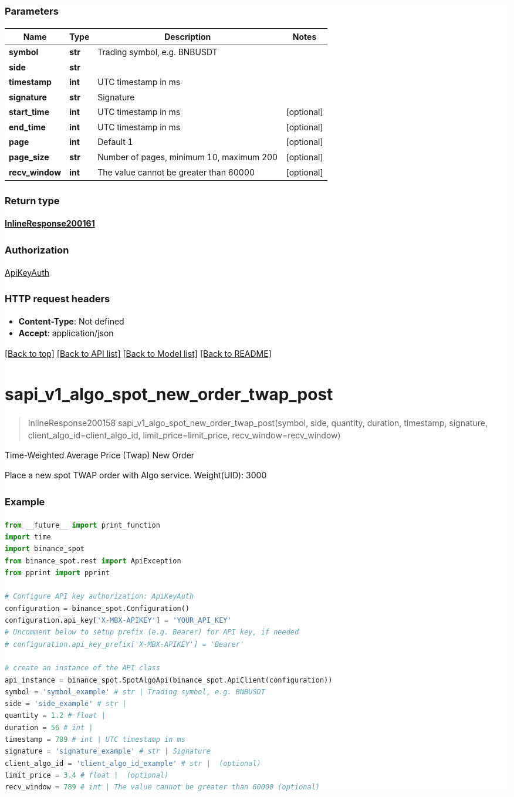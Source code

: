 ### Parameters

Name | Type | Description  | Notes
------------- | ------------- | ------------- | -------------
 **symbol** | **str**| Trading symbol, e.g. BNBUSDT | 
 **side** | **str**|  | 
 **timestamp** | **int**| UTC timestamp in ms | 
 **signature** | **str**| Signature | 
 **start_time** | **int**| UTC timestamp in ms | [optional] 
 **end_time** | **int**| UTC timestamp in ms | [optional] 
 **page** | **int**| Default 1 | [optional] 
 **page_size** | **str**| Number of pages, minimum 10, maximum 200 | [optional] 
 **recv_window** | **int**| The value cannot be greater than 60000 | [optional] 

### Return type

[**InlineResponse200161**](InlineResponse200161.md)

### Authorization

[ApiKeyAuth](../README.md#ApiKeyAuth)

### HTTP request headers

 - **Content-Type**: Not defined
 - **Accept**: application/json

[[Back to top]](#) [[Back to API list]](../README.md#documentation-for-api-endpoints) [[Back to Model list]](../README.md#documentation-for-models) [[Back to README]](../README.md)

# **sapi_v1_algo_spot_new_order_twap_post**
> InlineResponse200158 sapi_v1_algo_spot_new_order_twap_post(symbol, side, quantity, duration, timestamp, signature, client_algo_id=client_algo_id, limit_price=limit_price, recv_window=recv_window)

Time-Weighted Average Price (Twap) New Order

Place a new spot TWAP order with Algo service.  Weight(UID): 3000

### Example
```python
from __future__ import print_function
import time
import binance_spot
from binance_spot.rest import ApiException
from pprint import pprint

# Configure API key authorization: ApiKeyAuth
configuration = binance_spot.Configuration()
configuration.api_key['X-MBX-APIKEY'] = 'YOUR_API_KEY'
# Uncomment below to setup prefix (e.g. Bearer) for API key, if needed
# configuration.api_key_prefix['X-MBX-APIKEY'] = 'Bearer'

# create an instance of the API class
api_instance = binance_spot.SpotAlgoApi(binance_spot.ApiClient(configuration))
symbol = 'symbol_example' # str | Trading symbol, e.g. BNBUSDT
side = 'side_example' # str | 
quantity = 1.2 # float | 
duration = 56 # int | 
timestamp = 789 # int | UTC timestamp in ms
signature = 'signature_example' # str | Signature
client_algo_id = 'client_algo_id_example' # str |  (optional)
limit_price = 3.4 # float |  (optional)
recv_window = 789 # int | The value cannot be greater than 60000 (optional)

```